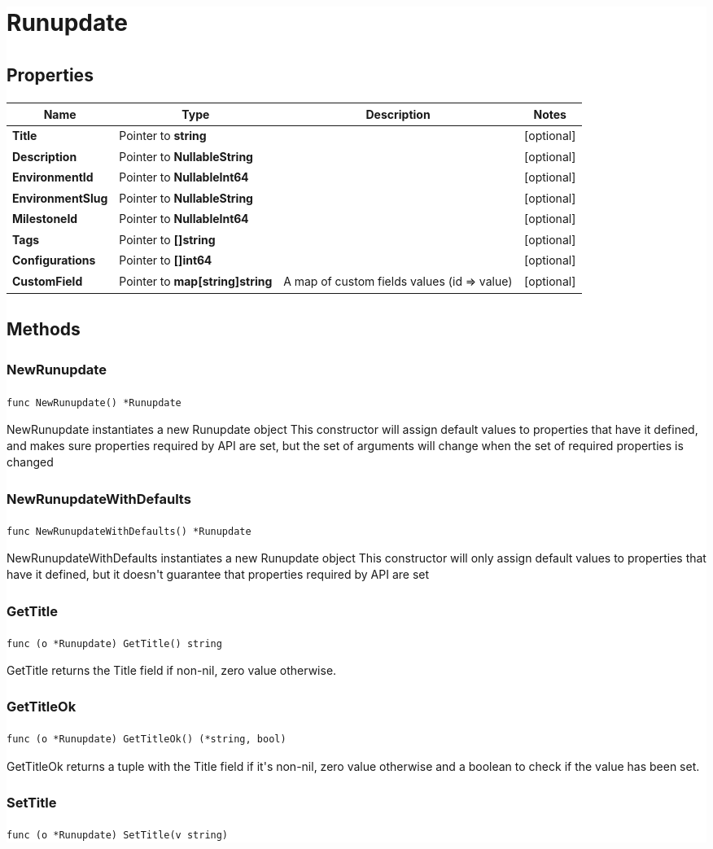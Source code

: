 # Runupdate

## Properties

Name | Type | Description | Notes
------------ | ------------- | ------------- | -------------
**Title** | Pointer to **string** |  | [optional] 
**Description** | Pointer to **NullableString** |  | [optional] 
**EnvironmentId** | Pointer to **NullableInt64** |  | [optional] 
**EnvironmentSlug** | Pointer to **NullableString** |  | [optional] 
**MilestoneId** | Pointer to **NullableInt64** |  | [optional] 
**Tags** | Pointer to **[]string** |  | [optional] 
**Configurations** | Pointer to **[]int64** |  | [optional] 
**CustomField** | Pointer to **map[string]string** | A map of custom fields values (id &#x3D;&gt; value) | [optional] 

## Methods

### NewRunupdate

`func NewRunupdate() *Runupdate`

NewRunupdate instantiates a new Runupdate object
This constructor will assign default values to properties that have it defined,
and makes sure properties required by API are set, but the set of arguments
will change when the set of required properties is changed

### NewRunupdateWithDefaults

`func NewRunupdateWithDefaults() *Runupdate`

NewRunupdateWithDefaults instantiates a new Runupdate object
This constructor will only assign default values to properties that have it defined,
but it doesn't guarantee that properties required by API are set

### GetTitle

`func (o *Runupdate) GetTitle() string`

GetTitle returns the Title field if non-nil, zero value otherwise.

### GetTitleOk

`func (o *Runupdate) GetTitleOk() (*string, bool)`

GetTitleOk returns a tuple with the Title field if it's non-nil, zero value otherwise
and a boolean to check if the value has been set.

### SetTitle

`func (o *Runupdate) SetTitle(v string)`
